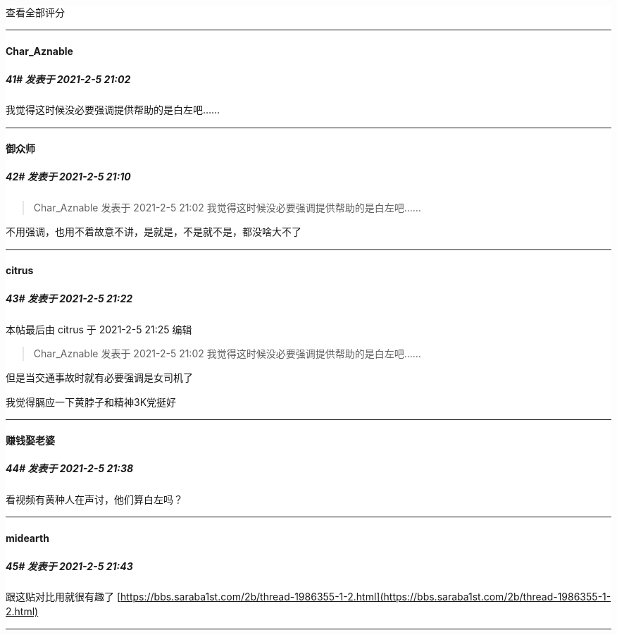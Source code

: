 
查看全部评分


-----

####  Char_Aznable  
##### 41#       发表于 2021-2-5 21:02


我觉得这时候没必要强调提供帮助的是白左吧……


-----

####  御众师  
##### 42#       发表于 2021-2-5 21:10


<blockquote>Char_Aznable 发表于 2021-2-5 21:02
我觉得这时候没必要强调提供帮助的是白左吧……</blockquote>
不用强调，也用不着故意不讲，是就是，不是就不是，都没啥大不了


-----

####  citrus  
##### 43#       发表于 2021-2-5 21:22


 本帖最后由 citrus 于 2021-2-5 21:25 编辑 
<blockquote>Char_Aznable 发表于 2021-2-5 21:02
我觉得这时候没必要强调提供帮助的是白左吧……</blockquote>
但是当交通事故时就有必要强调是女司机了


我觉得膈应一下黄脖子和精神3K党挺好


-----

####  赚钱娶老婆  
##### 44#       发表于 2021-2-5 21:38


看视频有黄种人在声讨，他们算白左吗？


-----

####  midearth  
##### 45#       发表于 2021-2-5 21:43


跟这贴对比用就很有趣了
[https://bbs.saraba1st.com/2b/thread-1986355-1-2.html](https://bbs.saraba1st.com/2b/thread-1986355-1-2.html)


-----
